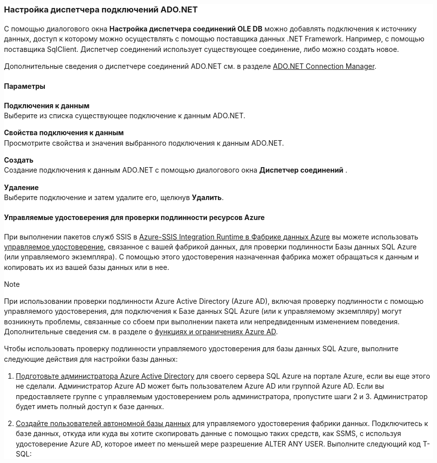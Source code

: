 ### <a name="configure-adonet-connection-manager"></a>Настройка диспетчера подключений ADO.NET
С помощью диалогового окна **Настройка диспетчера соединений OLE DB** можно добавлять подключения к источнику данных, доступ к которому можно осуществлять с помощью поставщика данных .NET Framework. Например, с помощью поставщика SqlClient. Диспетчер соединений использует существующее соединение, либо можно создать новое.  
  
 Дополнительные сведения о диспетчере соединений ADO.NET см. в разделе [ADO.NET Connection Manager](../../integration-services/connection-manager/ado-net-connection-manager.md).  
  
#### <a name="options"></a>Параметры  
**Подключения к данным**  
Выберите из списка существующее подключение к данным ADO.NET.  
  
**Свойства подключения к данным**  
Просмотрите свойства и значения выбранного подключения к данным ADO.NET.  
  
**Создать**  
Создание подключения к данным ADO.NET с помощью диалогового окна **Диспетчер соединений** .  
  
**Удаление**  
Выберите подключение и затем удалите его, щелкнув **Удалить**.  
  
#### <a name="managed-identities-for-azure-resources-authentication"></a>Управляемые удостоверения для проверки подлинности ресурсов Azure
При выполнении пакетов служб SSIS в [Azure-SSIS Integration Runtime в Фабрике данных Azure](https://docs.microsoft.com/azure/data-factory/concepts-integration-runtime#azure-ssis-integration-runtime) вы можете использовать [управляемое удостоверение](https://docs.microsoft.com/azure/data-factory/connector-azure-sql-database#managed-identity), связанное с вашей фабрикой данных, для проверки подлинности Базы данных SQL Azure (или управляемого экземпляра). С помощью этого удостоверения назначенная фабрика может обращаться к данным и копировать их из вашей базы данных или в нее.

> [!NOTE]
>  При использовании проверки подлинности Azure Active Directory (Azure AD), включая проверку подлинности с помощью управляемого удостоверения, для подключения к Базе данных SQL Azure (или к управляемому экземпляру) могут возникнуть проблемы, связанные со сбоем при выполнении пакета или непредвиденным изменением поведения. Дополнительные сведения см. в разделе о [функциях и ограничениях Azure AD](https://docs.microsoft.com/azure/sql-database/sql-database-aad-authentication#azure-ad-features-and-limitations).

Чтобы использовать проверку подлинности управляемого удостоверения для базы данных SQL Azure, выполните следующие действия для настройки базы данных:

1. [Подготовьте администратора Azure Active Directory](https://docs.microsoft.com/azure/sql-database/sql-database-aad-authentication-configure#provision-an-azure-active-directory-administrator-for-your-azure-sql-database-server) для своего сервера SQL Azure на портале Azure, если вы еще этого не сделали. Администратор Azure AD может быть пользователем Azure AD или группой Azure AD. Если вы предоставляете группе с управляемым удостоверением роль администратора, пропустите шаги 2 и 3. Администратор будет иметь полный доступ к базе данных.

1. [Создайте пользователей автономной базы данных](https://docs.microsoft.com/azure/sql-database/sql-database-aad-authentication-configure#create-contained-database-users-in-your-database-mapped-to-azure-ad-identities) для управляемого удостоверения фабрики данных. Подключитесь к базе данных, откуда или куда вы хотите скопировать данные с помощью таких средств, как SSMS, с используя удостоверение Azure AD, которое имеет по меньшей мере разрешение ALTER ANY USER. Выполните следующий код T-SQL: 
    